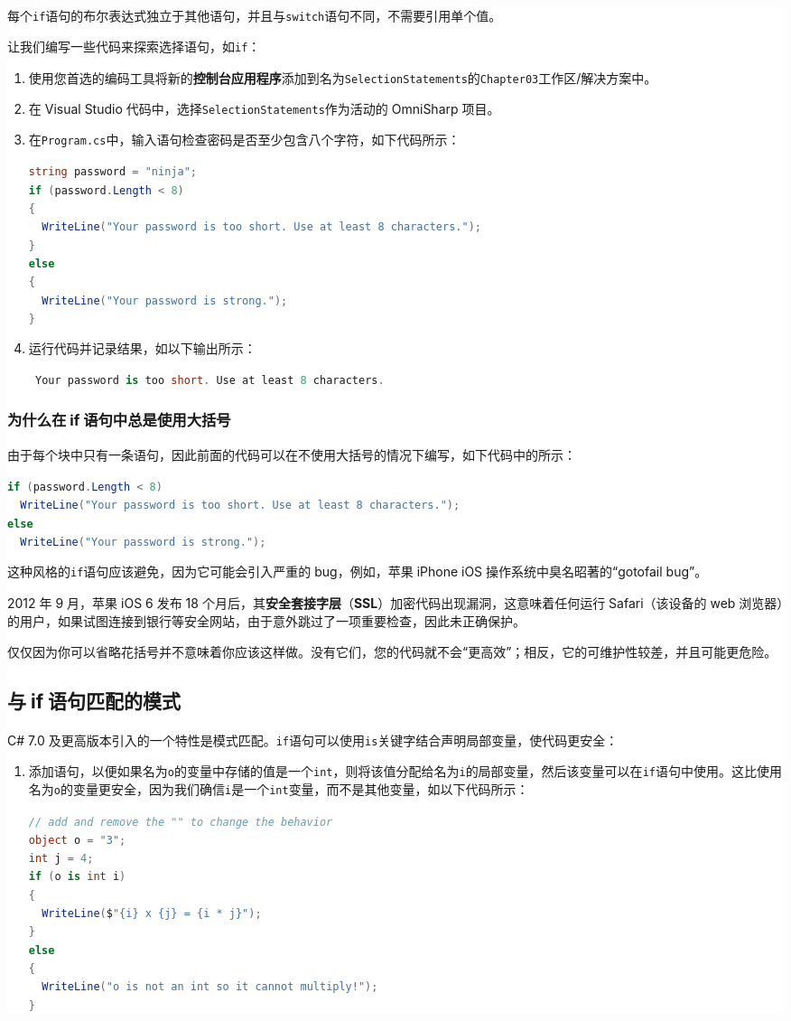 每个`if`语句的布尔表达式独立于其他语句，并且与`switch`语句不同，不需要引用单个值。

让我们编写一些代码来探索选择语句，如`if`：

1.  使用您首选的编码工具将新的**控制台应用程序**添加到名为`SelectionStatements`的`Chapter03`工作区/解决方案中。
2.  在 Visual Studio 代码中，选择`SelectionStatements`作为活动的 OmniSharp 项目。
3.  在`Program.cs`中，输入语句检查密码是否至少包含八个字符，如下代码所示：

    ```cs
    string password = "ninja";
    if (password.Length < 8)
    {
      WriteLine("Your password is too short. Use at least 8 characters.");
    }
    else
    {
      WriteLine("Your password is strong.");
    } 
    ```

4.  运行代码并记录结果，如以下输出所示：

    ```cs
     Your password is too short. Use at least 8 characters. 
    ```

### 为什么在 if 语句中总是使用大括号

由于每个块中只有一条语句，因此前面的代码可以在不使用大括号的情况下编写，如下代码中的所示：

```cs
if (password.Length < 8)
  WriteLine("Your password is too short. Use at least 8 characters."); 
else
  WriteLine("Your password is strong."); 
```

这种风格的`if`语句应该避免，因为它可能会引入严重的 bug，例如，苹果 iPhone iOS 操作系统中臭名昭著的“gotofail bug”。

2012 年 9 月，苹果 iOS 6 发布 18 个月后，其**安全套接字层**（**SSL**）加密代码出现漏洞，这意味着任何运行 Safari（该设备的 web 浏览器）的用户，如果试图连接到银行等安全网站，由于意外跳过了一项重要检查，因此未正确保护。

仅仅因为你可以省略花括号并不意味着你应该这样做。没有它们，您的代码就不会“更高效”；相反，它的可维护性较差，并且可能更危险。

## 与 if 语句匹配的模式

C# 7.0 及更高版本引入的一个特性是模式匹配。`if`语句可以使用`is`关键字结合声明局部变量，使代码更安全：

1.  添加语句，以便如果名为`o`的变量中存储的值是一个`int`，则将该值分配给名为`i`的局部变量，然后该变量可以在`if`语句中使用。这比使用名为`o`的变量更安全，因为我们确信`i`是一个`int`变量，而不是其他变量，如以下代码所示：

    ```cs
    // add and remove the "" to change the behavior
    object o = "3"; 
    int j = 4;
    if (o is int i)
    {
      WriteLine($"{i} x {j} = {i * j}");
    }
    else
    {
      WriteLine("o is not an int so it cannot multiply!");
    } 
    ```
